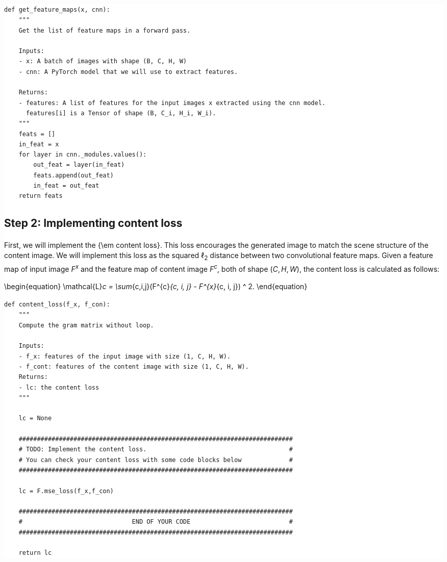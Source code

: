

```
def get_feature_maps(x, cnn):
    """
    Get the list of feature maps in a forward pass.

    Inputs:
    - x: A batch of images with shape (B, C, H, W)
    - cnn: A PyTorch model that we will use to extract features.

    Returns:
    - features: A list of features for the input images x extracted using the cnn model.
      features[i] is a Tensor of shape (B, C_i, H_i, W_i).
    """
    feats = []
    in_feat = x
    for layer in cnn._modules.values():
        out_feat = layer(in_feat)
        feats.append(out_feat)
        in_feat = out_feat
    return feats
```

## Step 2: Implementing content loss
First, we will implement the {\em content loss}. This loss encourages the generated image to match the scene structure of the content image. We will implement this loss as the squared $\ell_2$ distance between two convolutional feature maps. Given a feature map of input image $F^x$ and the feature map of content image $F^{c}$, both of shape $(C, H, W)$, the content loss is calculated as follows:

\begin{equation}
\mathcal{L}_c = \sum_{c,i,j}(F^{c}_{c, i, j} - F^{x}_{c, i, j}) ^ 2.
\end{equation}


```
def content_loss(f_x, f_con):
    """
    Compute the gram matrix without loop.

    Inputs:
    - f_x: features of the input image with size (1, C, H, W).
    - f_cont: features of the content image with size (1, C, H, W).
    Returns:
    - lc: the content loss
    """

    lc = None

    ###########################################################################
    # TODO: Implement the content loss.                                       #
    # You can check your content loss with some code blocks below             #
    ###########################################################################

    lc = F.mse_loss(f_x,f_con)

    ###########################################################################
    #                              END OF YOUR CODE                           #
    ###########################################################################

    return lc

```
